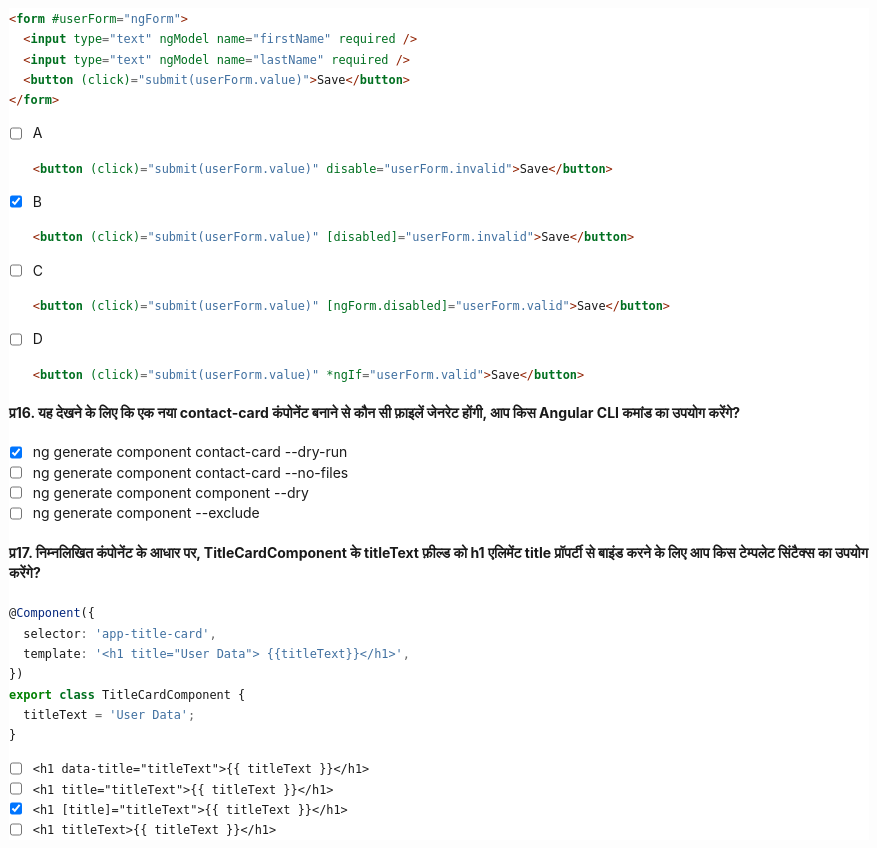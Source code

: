 ```html
<form #userForm="ngForm">
  <input type="text" ngModel name="firstName" required />
  <input type="text" ngModel name="lastName" required />
  <button (click)="submit(userForm.value)">Save</button>
</form>
```

- [ ] A

  ```html
  <button (click)="submit(userForm.value)" disable="userForm.invalid">Save</button>
  ```

- [x] B

  ```html
  <button (click)="submit(userForm.value)" [disabled]="userForm.invalid">Save</button>
  ```

- [ ] C

  ```html
  <button (click)="submit(userForm.value)" [ngForm.disabled]="userForm.valid">Save</button>
  ```

- [ ] D

  ```html
  <button (click)="submit(userForm.value)" *ngIf="userForm.valid">Save</button>
  ```

#### प्र16. यह देखने के लिए कि एक नया contact-card कंपोनेंट बनाने से कौन सी फ़ाइलें जेनरेट होंगी, आप किस Angular CLI कमांड का उपयोग करेंगे?

- [x] ng generate component contact-card --dry-run
- [ ] ng generate component contact-card --no-files
- [ ] ng generate component component --dry
- [ ] ng generate component --exclude

#### प्र17. निम्नलिखित कंपोनेंट के आधार पर, TitleCardComponent के titleText फ़ील्ड को h1 एलिमेंट title प्रॉपर्टी से बाइंड करने के लिए आप किस टेम्पलेट सिंटैक्स का उपयोग करेंगे?

```ts
@Component({
  selector: 'app-title-card',
  template: '<h1 title="User Data"> {{titleText}}</h1>',
})
export class TitleCardComponent {
  titleText = 'User Data';
}
```

- [ ] `<h1 data-title="titleText">{{ titleText }}</h1>`
- [ ] `<h1 title="titleText">{{ titleText }}</h1>`
- [x] `<h1 [title]="titleText">{{ titleText }}</h1>`
- [ ] `<h1 titleText>{{ titleText }}</h1>`
